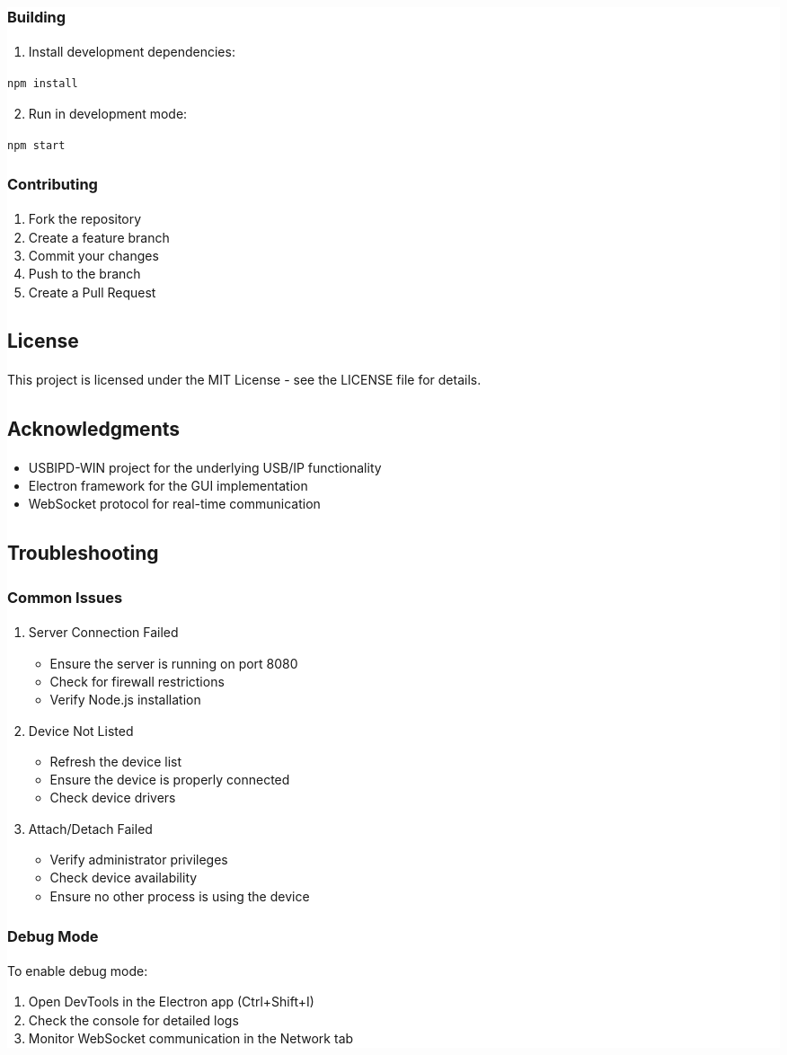 ### Building

1. Install development dependencies:
```bash
npm install
```

2. Run in development mode:
```bash
npm start
```

### Contributing

1. Fork the repository
2. Create a feature branch
3. Commit your changes
4. Push to the branch
5. Create a Pull Request

## License

This project is licensed under the MIT License - see the LICENSE file for details.

## Acknowledgments

- USBIPD-WIN project for the underlying USB/IP functionality
- Electron framework for the GUI implementation
- WebSocket protocol for real-time communication

## Troubleshooting

### Common Issues

1. Server Connection Failed
   - Ensure the server is running on port 8080
   - Check for firewall restrictions
   - Verify Node.js installation

2. Device Not Listed
   - Refresh the device list
   - Ensure the device is properly connected
   - Check device drivers

3. Attach/Detach Failed
   - Verify administrator privileges
   - Check device availability
   - Ensure no other process is using the device

### Debug Mode

To enable debug mode:
1. Open DevTools in the Electron app (Ctrl+Shift+I)
2. Check the console for detailed logs
3. Monitor WebSocket communication in the Network tab
